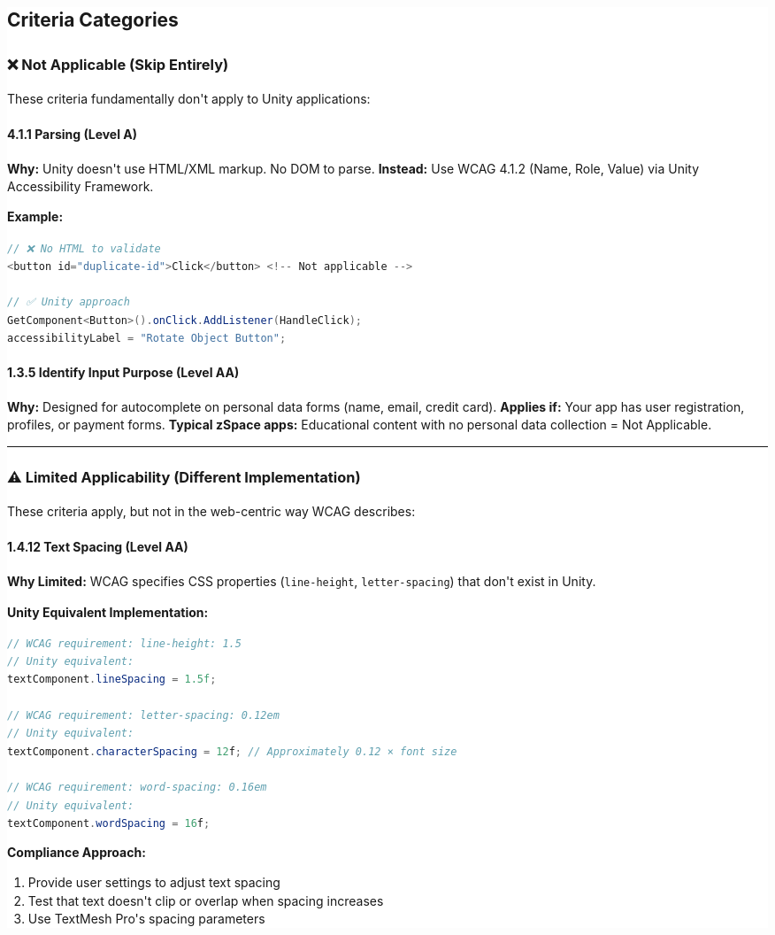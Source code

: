 ## Criteria Categories

### ❌ Not Applicable (Skip Entirely)

These criteria fundamentally don't apply to Unity applications:

#### 4.1.1 Parsing (Level A)
**Why:** Unity doesn't use HTML/XML markup. No DOM to parse.
**Instead:** Use WCAG 4.1.2 (Name, Role, Value) via Unity Accessibility Framework.

**Example:**
```csharp
// ❌ No HTML to validate
<button id="duplicate-id">Click</button> <!-- Not applicable -->

// ✅ Unity approach
GetComponent<Button>().onClick.AddListener(HandleClick);
accessibilityLabel = "Rotate Object Button";
```

#### 1.3.5 Identify Input Purpose (Level AA)
**Why:** Designed for autocomplete on personal data forms (name, email, credit card).
**Applies if:** Your app has user registration, profiles, or payment forms.
**Typical zSpace apps:** Educational content with no personal data collection = Not Applicable.

---

### ⚠️ Limited Applicability (Different Implementation)

These criteria apply, but not in the web-centric way WCAG describes:

#### 1.4.12 Text Spacing (Level AA)
**Why Limited:** WCAG specifies CSS properties (`line-height`, `letter-spacing`) that don't exist in Unity.

**Unity Equivalent Implementation:**
```csharp
// WCAG requirement: line-height: 1.5
// Unity equivalent:
textComponent.lineSpacing = 1.5f;

// WCAG requirement: letter-spacing: 0.12em
// Unity equivalent:
textComponent.characterSpacing = 12f; // Approximately 0.12 × font size

// WCAG requirement: word-spacing: 0.16em
// Unity equivalent:
textComponent.wordSpacing = 16f;
```

**Compliance Approach:**
1. Provide user settings to adjust text spacing
2. Test that text doesn't clip or overlap when spacing increases
3. Use TextMesh Pro's spacing parameters
